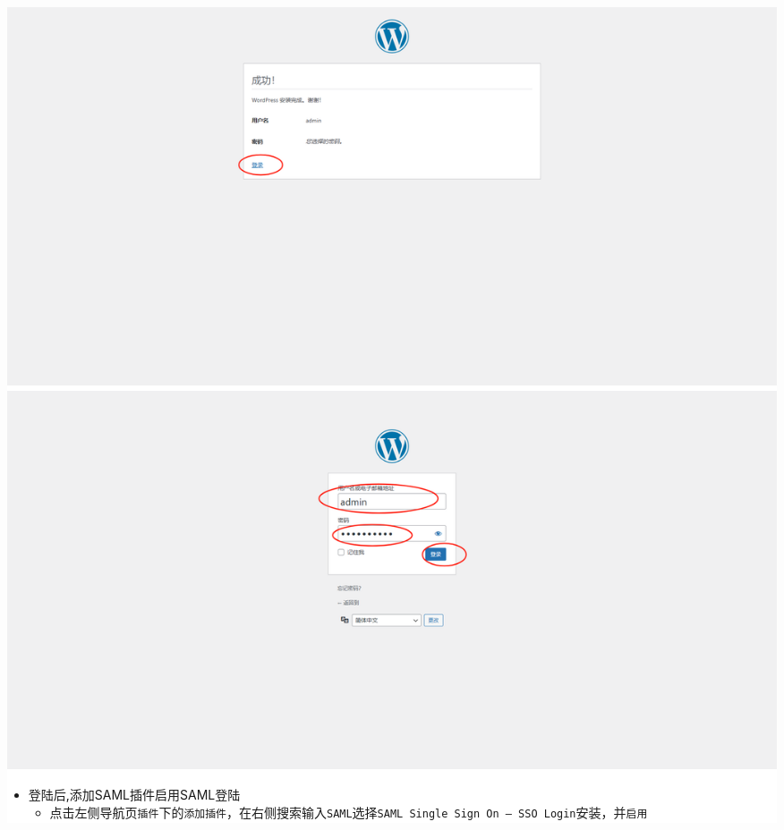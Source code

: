   ![login sp](SAML-集成介绍/image-10.png)
  ![login sp](SAML-集成介绍/image-11.png)
  * 登陆后,添加SAML插件启用SAML登陆
    * 点击左侧导航页```插件```下的```添加插件```，在右侧搜索输入```SAML```选择```SAML Single Sign On – SSO Login```安装，并```启用```